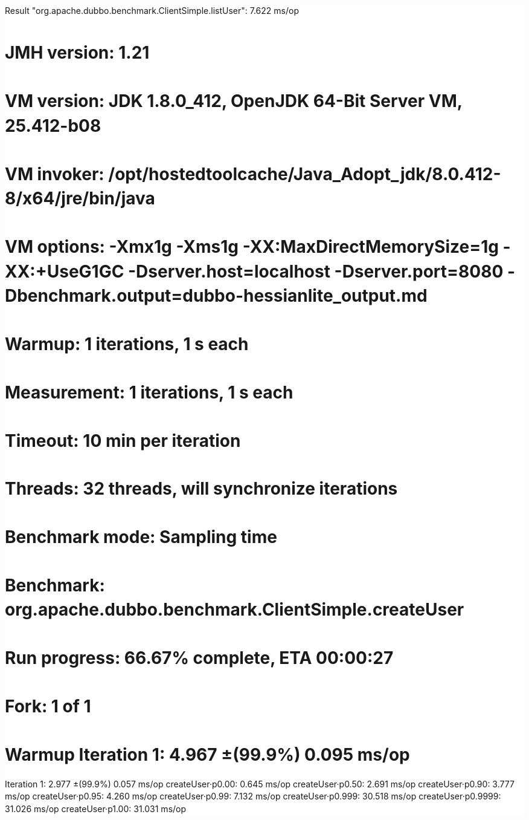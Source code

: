
Result "org.apache.dubbo.benchmark.ClientSimple.listUser":
  7.622 ms/op


# JMH version: 1.21
# VM version: JDK 1.8.0_412, OpenJDK 64-Bit Server VM, 25.412-b08
# VM invoker: /opt/hostedtoolcache/Java_Adopt_jdk/8.0.412-8/x64/jre/bin/java
# VM options: -Xmx1g -Xms1g -XX:MaxDirectMemorySize=1g -XX:+UseG1GC -Dserver.host=localhost -Dserver.port=8080 -Dbenchmark.output=dubbo-hessianlite_output.md
# Warmup: 1 iterations, 1 s each
# Measurement: 1 iterations, 1 s each
# Timeout: 10 min per iteration
# Threads: 32 threads, will synchronize iterations
# Benchmark mode: Sampling time
# Benchmark: org.apache.dubbo.benchmark.ClientSimple.createUser

# Run progress: 66.67% complete, ETA 00:00:27
# Fork: 1 of 1
# Warmup Iteration   1: 4.967 ±(99.9%) 0.095 ms/op
Iteration   1: 2.977 ±(99.9%) 0.057 ms/op
                 createUser·p0.00:   0.645 ms/op
                 createUser·p0.50:   2.691 ms/op
                 createUser·p0.90:   3.777 ms/op
                 createUser·p0.95:   4.260 ms/op
                 createUser·p0.99:   7.132 ms/op
                 createUser·p0.999:  30.518 ms/op
                 createUser·p0.9999: 31.026 ms/op
                 createUser·p1.00:   31.031 ms/op
